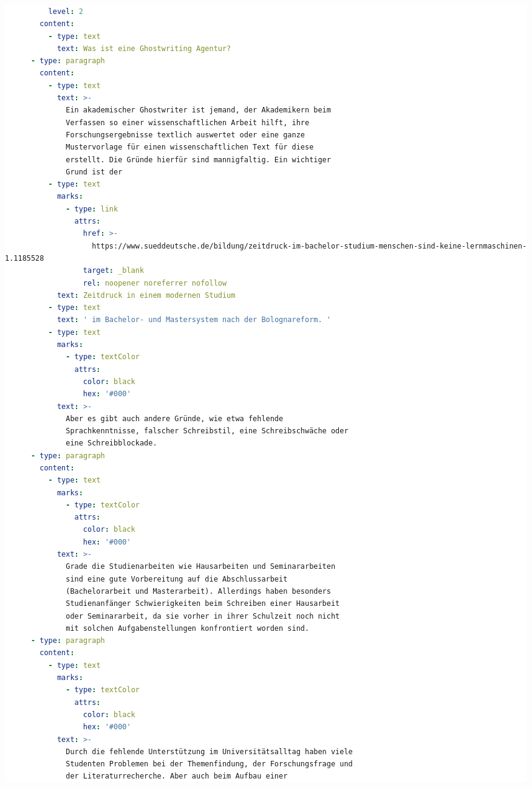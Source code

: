 ```yaml
          level: 2
        content:
          - type: text
            text: Was ist eine Ghostwriting Agentur?
      - type: paragraph
        content:
          - type: text
            text: >-
              Ein akademischer Ghostwriter ist jemand, der Akademikern beim
              Verfassen so einer wissenschaftlichen Arbeit hilft, ihre
              Forschungsergebnisse textlich auswertet oder eine ganze
              Mustervorlage für einen wissenschaftlichen Text für diese
              erstellt. Die Gründe hierfür sind mannigfaltig. Ein wichtiger
              Grund ist der 
          - type: text
            marks:
              - type: link
                attrs:
                  href: >-
                    https://www.sueddeutsche.de/bildung/zeitdruck-im-bachelor-studium-menschen-sind-keine-lernmaschinen-1.1185528
                  target: _blank
                  rel: noopener noreferrer nofollow
            text: Zeitdruck in einem modernen Studium
          - type: text
            text: ' im Bachelor- und Mastersystem nach der Bolognareform. '
          - type: text
            marks:
              - type: textColor
                attrs:
                  color: black
                  hex: '#000'
            text: >-
              Aber es gibt auch andere Gründe, wie etwa fehlende
              Sprachkenntnisse, falscher Schreibstil, eine Schreibschwäche oder
              eine Schreibblockade.
      - type: paragraph
        content:
          - type: text
            marks:
              - type: textColor
                attrs:
                  color: black
                  hex: '#000'
            text: >-
              Grade die Studienarbeiten wie Hausarbeiten und Seminararbeiten
              sind eine gute Vorbereitung auf die Abschlussarbeit
              (Bachelorarbeit und Masterarbeit). Allerdings haben besonders
              Studienanfänger Schwierigkeiten beim Schreiben einer Hausarbeit
              oder Seminararbeit, da sie vorher in ihrer Schulzeit noch nicht
              mit solchen Aufgabenstellungen konfrontiert worden sind.
      - type: paragraph
        content:
          - type: text
            marks:
              - type: textColor
                attrs:
                  color: black
                  hex: '#000'
            text: >-
              Durch die fehlende Unterstützung im Universitätsalltag haben viele
              Studenten Problemen bei der Themenfindung, der Forschungsfrage und
              der Literaturrecherche. Aber auch beim Aufbau einer
```